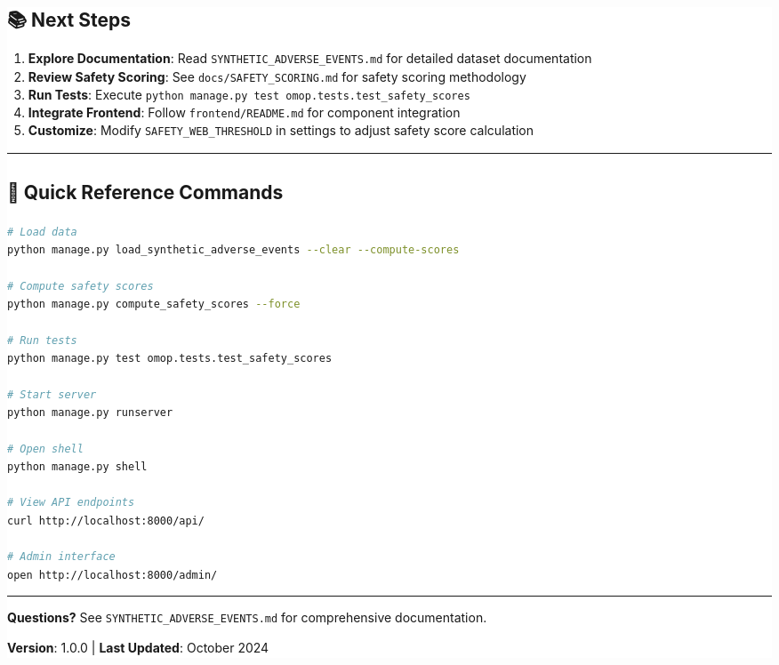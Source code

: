 
## 📚 Next Steps

1. **Explore Documentation**: Read `SYNTHETIC_ADVERSE_EVENTS.md` for detailed dataset documentation
2. **Review Safety Scoring**: See `docs/SAFETY_SCORING.md` for safety scoring methodology
3. **Run Tests**: Execute `python manage.py test omop.tests.test_safety_scores`
4. **Integrate Frontend**: Follow `frontend/README.md` for component integration
5. **Customize**: Modify `SAFETY_WEB_THRESHOLD` in settings to adjust safety score calculation

---

## 🎯 Quick Reference Commands

```bash
# Load data
python manage.py load_synthetic_adverse_events --clear --compute-scores

# Compute safety scores
python manage.py compute_safety_scores --force

# Run tests
python manage.py test omop.tests.test_safety_scores

# Start server
python manage.py runserver

# Open shell
python manage.py shell

# View API endpoints
curl http://localhost:8000/api/

# Admin interface
open http://localhost:8000/admin/
```

---

**Questions?** See `SYNTHETIC_ADVERSE_EVENTS.md` for comprehensive documentation.

**Version**: 1.0.0 | **Last Updated**: October 2024

